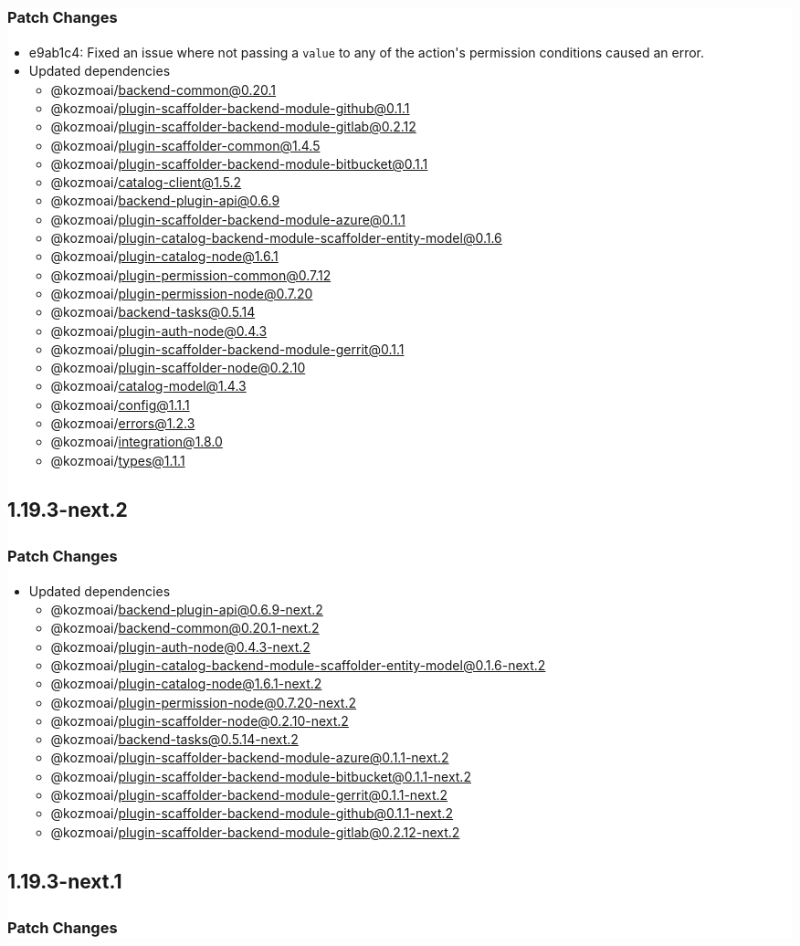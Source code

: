 ### Patch Changes

- e9ab1c4: Fixed an issue where not passing a `value` to any of the action's permission conditions caused an error.
- Updated dependencies
  - @kozmoai/backend-common@0.20.1
  - @kozmoai/plugin-scaffolder-backend-module-github@0.1.1
  - @kozmoai/plugin-scaffolder-backend-module-gitlab@0.2.12
  - @kozmoai/plugin-scaffolder-common@1.4.5
  - @kozmoai/plugin-scaffolder-backend-module-bitbucket@0.1.1
  - @kozmoai/catalog-client@1.5.2
  - @kozmoai/backend-plugin-api@0.6.9
  - @kozmoai/plugin-scaffolder-backend-module-azure@0.1.1
  - @kozmoai/plugin-catalog-backend-module-scaffolder-entity-model@0.1.6
  - @kozmoai/plugin-catalog-node@1.6.1
  - @kozmoai/plugin-permission-common@0.7.12
  - @kozmoai/plugin-permission-node@0.7.20
  - @kozmoai/backend-tasks@0.5.14
  - @kozmoai/plugin-auth-node@0.4.3
  - @kozmoai/plugin-scaffolder-backend-module-gerrit@0.1.1
  - @kozmoai/plugin-scaffolder-node@0.2.10
  - @kozmoai/catalog-model@1.4.3
  - @kozmoai/config@1.1.1
  - @kozmoai/errors@1.2.3
  - @kozmoai/integration@1.8.0
  - @kozmoai/types@1.1.1

## 1.19.3-next.2

### Patch Changes

- Updated dependencies
  - @kozmoai/backend-plugin-api@0.6.9-next.2
  - @kozmoai/backend-common@0.20.1-next.2
  - @kozmoai/plugin-auth-node@0.4.3-next.2
  - @kozmoai/plugin-catalog-backend-module-scaffolder-entity-model@0.1.6-next.2
  - @kozmoai/plugin-catalog-node@1.6.1-next.2
  - @kozmoai/plugin-permission-node@0.7.20-next.2
  - @kozmoai/plugin-scaffolder-node@0.2.10-next.2
  - @kozmoai/backend-tasks@0.5.14-next.2
  - @kozmoai/plugin-scaffolder-backend-module-azure@0.1.1-next.2
  - @kozmoai/plugin-scaffolder-backend-module-bitbucket@0.1.1-next.2
  - @kozmoai/plugin-scaffolder-backend-module-gerrit@0.1.1-next.2
  - @kozmoai/plugin-scaffolder-backend-module-github@0.1.1-next.2
  - @kozmoai/plugin-scaffolder-backend-module-gitlab@0.2.12-next.2

## 1.19.3-next.1

### Patch Changes
